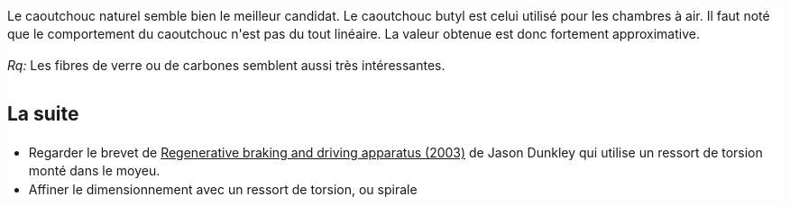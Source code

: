 
Le caoutchouc naturel semble bien le meilleur candidat. Le caoutchouc butyl est celui utilisé pour les chambres à air. Il faut noté que le comportement du caoutchouc n'est pas du tout linéaire. La valeur obtenue est donc fortement approximative. 


_Rq:_ Les fibres de verre ou de carbones semblent aussi très intéressantes.


## La suite

* Regarder le brevet de [Regenerative braking and driving apparatus (2003)](https://www.google.com/patents/US6557877  ) de Jason Dunkley qui utilise un ressort de torsion monté dans le moyeu. 
* Affiner le dimensionnement avec un ressort de torsion, ou spirale



